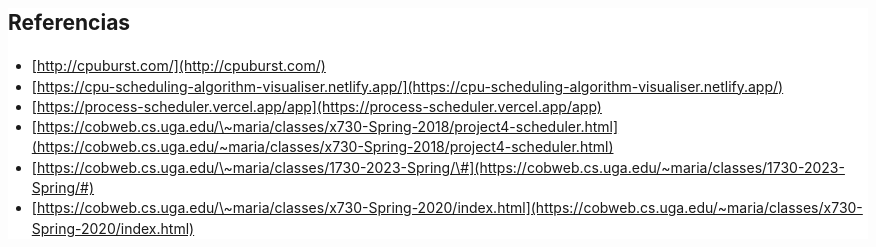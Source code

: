## Referencias

* [http://cpuburst.com/](http://cpuburst.com/)  
* [https://cpu-scheduling-algorithm-visualiser.netlify.app/](https://cpu-scheduling-algorithm-visualiser.netlify.app/)  
* [https://process-scheduler.vercel.app/app](https://process-scheduler.vercel.app/app)  
* [https://cobweb.cs.uga.edu/\~maria/classes/x730-Spring-2018/project4-scheduler.html](https://cobweb.cs.uga.edu/~maria/classes/x730-Spring-2018/project4-scheduler.html)  
* [https://cobweb.cs.uga.edu/\~maria/classes/1730-2023-Spring/\#](https://cobweb.cs.uga.edu/~maria/classes/1730-2023-Spring/#)  
* [https://cobweb.cs.uga.edu/\~maria/classes/x730-Spring-2020/index.html](https://cobweb.cs.uga.edu/~maria/classes/x730-Spring-2020/index.html)


  

